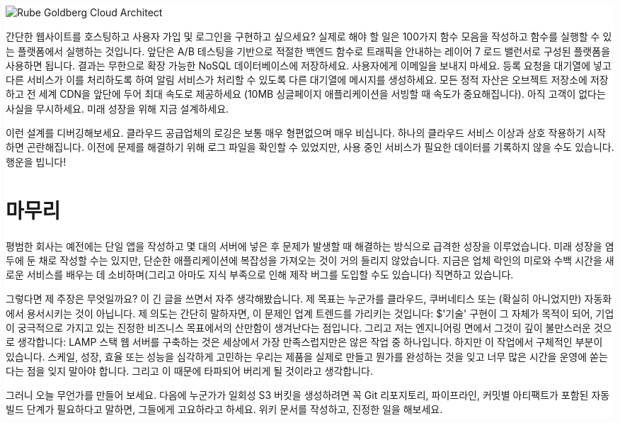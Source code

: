 ![Rube Goldberg Cloud Architect](/assets/img/2024-07-13-RubeGoldbergCloudArchitect_2.png)

<div class="content-ad"></div>

간단한 웹사이트를 호스팅하고 사용자 가입 및 로그인을 구현하고 싶으세요? 실제로 해야 할 일은 100가지 함수 모음을 작성하고 함수를 실행할 수 있는 플랫폼에서 실행하는 것입니다. 앞단은 A/B 테스팅을 기반으로 적절한 백엔드 함수로 트래픽을 안내하는 레이어 7 로드 밸런서로 구성된 플랫폼을 사용하면 됩니다. 결과는 무한으로 확장 가능한 NoSQL 데이터베이스에 저장하세요. 사용자에게 이메일을 보내지 마세요. 등록 요청을 대기열에 넣고 다른 서비스가 이를 처리하도록 하여 알림 서비스가 처리할 수 있도록 다른 대기열에 메시지를 생성하세요. 모든 정적 자산은 오브젝트 저장소에 저장하고 전 세계 CDN을 앞단에 두어 최대 속도로 제공하세요 (10MB 싱글페이지 애플리케이션을 서빙할 때 속도가 중요해집니다). 아직 고객이 없다는 사실을 무시하세요. 미래 성장을 위해 지금 설계하세요.

이런 설계를 디버깅해보세요. 클라우드 공급업체의 로깅은 보통 매우 형편없으며 매우 비십니다. 하나의 클라우드 서비스 이상과 상호 작용하기 시작하면 곤란해집니다. 이전에 문제를 해결하기 위해 로그 파일을 확인할 수 있었지만, 사용 중인 서비스가 필요한 데이터를 기록하지 않을 수도 있습니다. 행운을 빕니다!

# 마무리

평범한 회사는 예전에는 단일 앱을 작성하고 몇 대의 서버에 넣은 후 문제가 발생할 때 해결하는 방식으로 급격한 성장을 이루었습니다. 미래 성장을 염두에 둔 채로 작성할 수는 있지만, 단순한 애플리케이션에 복잡성을 가져오는 것이 거의 들리지 않았습니다. 지금은 업체 락인의 미로와 수백 시간을 새로운 서비스를 배우는 데 소비하며(그리고 아마도 지식 부족으로 인해 제작 버그를 도입할 수도 있습니다) 직면하고 있습니다.

<div class="content-ad"></div>

그렇다면 제 주장은 무엇일까요? 이 긴 글을 쓰면서 자주 생각해봤습니다. 제 목표는 누군가를 클라우드, 쿠버네티스 또는 (확실히 아니었지만) 자동화에서 용서시키는 것이 아닙니다. 제 의도는 간단히 말하자면, 이 문제인 업계 트렌드를 가리키는 것입니다: $'기술' 구현이 그 자체가 목적이 되어, 기업이 궁극적으로 가지고 있는 진정한 비즈니스 목표에서의 산만함이 생겨난다는 점입니다. 그리고 저는 엔지니어링 면에서 그것이 깊이 불만스러운 것으로 생각합니다: LAMP 스택 웹 서버를 구축하는 것은 세상에서 가장 만족스럽지만은 않은 작업 중 하나입니다. 하지만 이 작업에서 구체적인 부분이 있습니다. 스케일, 성장, 효율 또는 성능을 심각하게 고민하는 우리는 제품을 실제로 만들고 뭔가를 완성하는 것을 잊고 너무 많은 시간을 운영에 쏟는다는 점을 잊지 말아야 합니다. 그리고 이 때문에 타파되어 버리게 될 것이라고 생각합니다.

그러니 오늘 무언가를 만들어 보세요. 다음에 누군가가 일회성 S3 버킷을 생성하려면 꼭 Git 리포지토리, 파이프라인, 커밋별 아티팩트가 포함된 자동 빌드 단계가 필요하다고 말하면, 그들에게 고요하라고 하세요. 위키 문서를 작성하고, 진정한 일을 해보세요.